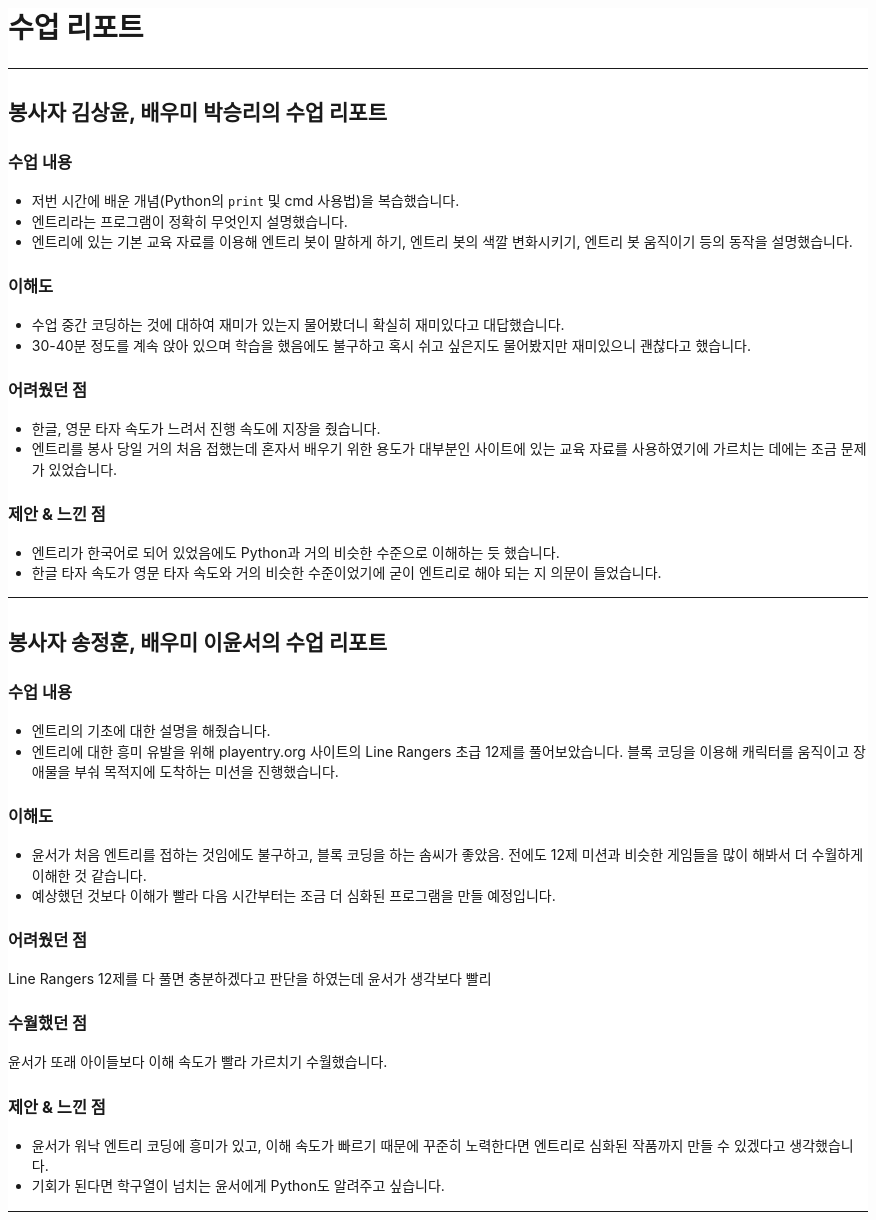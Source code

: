 # 수업 리포트

----

## 봉사자 김상윤, 배우미 박승리의 수업 리포트

### 수업 내용
* 저번 시간에 배운 개념(Python의 `print` 및 cmd 사용법)을 복습했습니다.
* 엔트리라는 프로그램이 정확히 무엇인지 설명했습니다.
* 엔트리에 있는 기본 교육 자료를 이용해 엔트리 봇이 말하게 하기, 엔트리 봇의 색깔 변화시키기, 엔트리 봇 움직이기 등의 동작을 설명했습니다.

### 이해도
* 수업 중간 코딩하는 것에 대하여 재미가 있는지 물어봤더니 확실히 재미있다고 대답했습니다.
* 30-40분 정도를 계속 앉아 있으며 학습을 했음에도 불구하고 혹시 쉬고 싶은지도 물어봤지만 재미있으니 괜찮다고 했습니다.

### 어려웠던 점
* 한글, 영문 타자 속도가 느려서 진행 속도에 지장을 줬습니다.
* 엔트리를 봉사 당일 거의 처음 접했는데 혼자서 배우기 위한 용도가 대부분인 사이트에 있는 교육 자료를 사용하였기에 가르치는 데에는 조금 문제가 있었습니다.

### 제안 & 느낀 점
* 엔트리가 한국어로 되어 있었음에도 Python과 거의 비슷한 수준으로 이해하는 듯 했습니다.
* 한글 타자 속도가 영문 타자 속도와 거의 비슷한 수준이었기에 굳이 엔트리로 해야 되는 지 의문이 들었습니다.

----

## 봉사자 송정훈, 배우미 이윤서의 수업 리포트

### 수업 내용
* 엔트리의 기초에 대한 설명을 해줬습니다.
* 엔트리에 대한 흥미 유발을 위해 playentry.org 사이트의 Line Rangers 초급 12제를 풀어보았습니다. 블록 코딩을 이용해 캐릭터를 움직이고 장애물을 부숴 목적지에 도착하는 미션을 진행했습니다.

### 이해도
* 윤서가 처음 엔트리를 접하는 것임에도 불구하고, 블록 코딩을 하는 솜씨가 좋았음. 전에도 12제 미션과 비슷한 게임들을 많이 해봐서 더 수월하게 이해한 것 같습니다.
* 예상했던 것보다 이해가 빨라 다음 시간부터는 조금 더 심화된 프로그램을 만들 예정입니다.

### 어려웠던 점
Line Rangers 12제를 다 풀면 충분하겠다고 판단을 하였는데 윤서가 생각보다 빨리 

### 수월했던 점
윤서가 또래 아이들보다 이해 속도가 빨라 가르치기 수월했습니다.

### 제안 & 느낀 점
* 윤서가 워낙 엔트리 코딩에 흥미가 있고, 이해 속도가 빠르기 때문에 꾸준히 노력한다면 엔트리로 심화된 작품까지 만들 수 있겠다고 생각했습니다.
* 기회가 된다면 학구열이 넘치는 윤서에게 Python도 알려주고 싶습니다.

----
